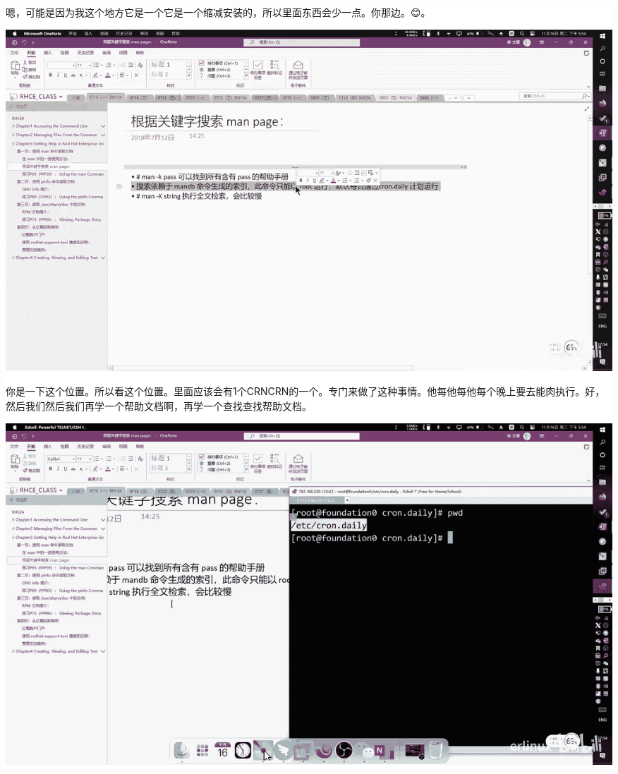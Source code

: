 嗯，可能是因为我这个地方它是一个它是一个缩减安装的，所以里面东西会少一点。你那边。😊。

![](img/b440ef5d9e50b6e377a24c2a72d555c6_74.png)

你是一下这个位置。所以看这个位置。里面应该会有1个CRNCRN的一个。专门来做了这种事情。他每他每他每个晚上要去能肉执行。好，然后我们然后我们再学一个帮助文档啊，再学一个查找查找帮助文档。



![](img/b440ef5d9e50b6e377a24c2a72d555c6_76.png)
